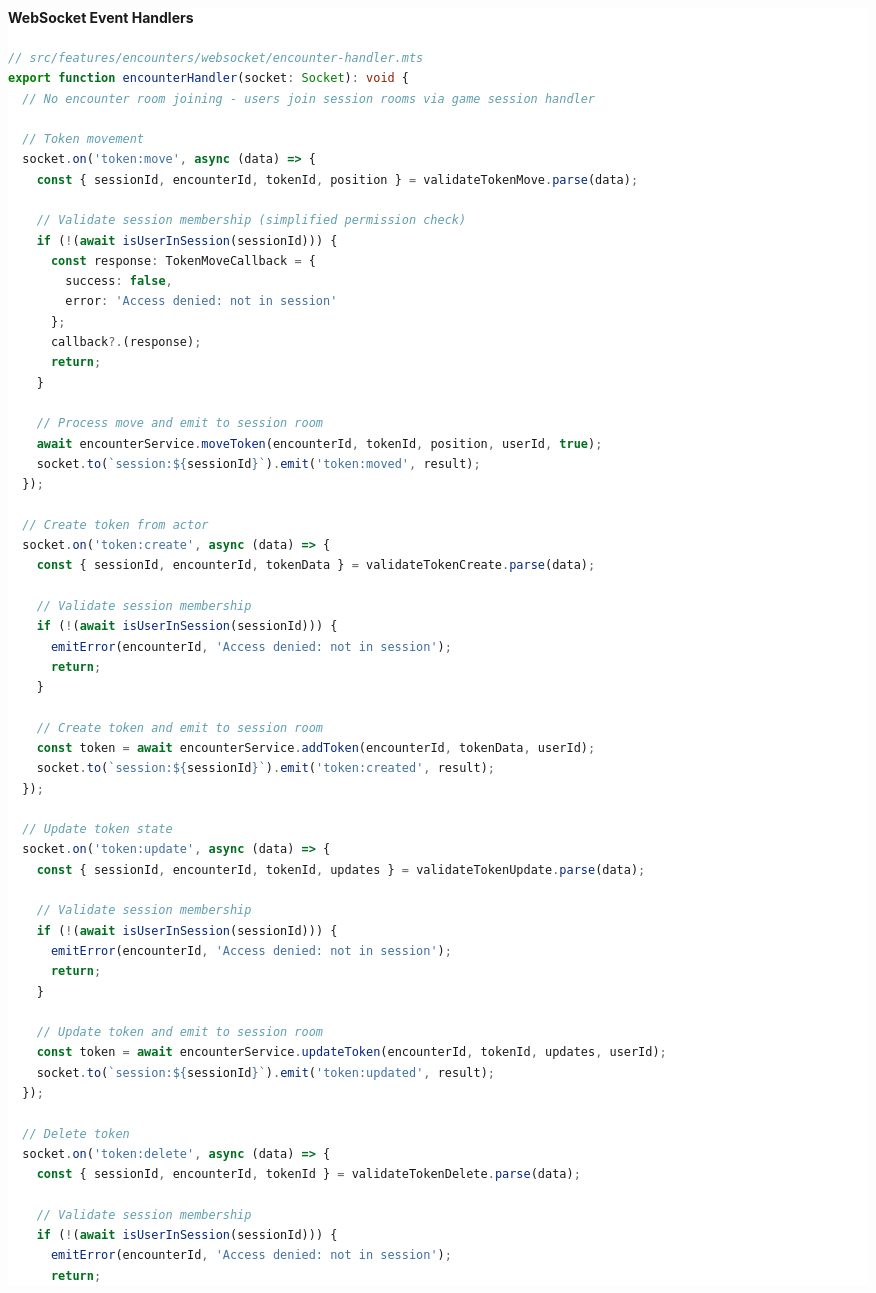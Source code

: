 #### **WebSocket Event Handlers**

```typescript
// src/features/encounters/websocket/encounter-handler.mts
export function encounterHandler(socket: Socket): void {
  // No encounter room joining - users join session rooms via game session handler
  
  // Token movement
  socket.on('token:move', async (data) => {
    const { sessionId, encounterId, tokenId, position } = validateTokenMove.parse(data);
    
    // Validate session membership (simplified permission check)
    if (!(await isUserInSession(sessionId))) {
      const response: TokenMoveCallback = {
        success: false,
        error: 'Access denied: not in session'
      };
      callback?.(response);
      return;
    }
    
    // Process move and emit to session room
    await encounterService.moveToken(encounterId, tokenId, position, userId, true);
    socket.to(`session:${sessionId}`).emit('token:moved', result);
  });
  
  // Create token from actor
  socket.on('token:create', async (data) => {
    const { sessionId, encounterId, tokenData } = validateTokenCreate.parse(data);
    
    // Validate session membership
    if (!(await isUserInSession(sessionId))) {
      emitError(encounterId, 'Access denied: not in session');
      return;
    }
    
    // Create token and emit to session room
    const token = await encounterService.addToken(encounterId, tokenData, userId);
    socket.to(`session:${sessionId}`).emit('token:created', result);
  });
  
  // Update token state
  socket.on('token:update', async (data) => {
    const { sessionId, encounterId, tokenId, updates } = validateTokenUpdate.parse(data);
    
    // Validate session membership
    if (!(await isUserInSession(sessionId))) {
      emitError(encounterId, 'Access denied: not in session');
      return;
    }
    
    // Update token and emit to session room
    const token = await encounterService.updateToken(encounterId, tokenId, updates, userId);
    socket.to(`session:${sessionId}`).emit('token:updated', result);
  });

  // Delete token
  socket.on('token:delete', async (data) => {
    const { sessionId, encounterId, tokenId } = validateTokenDelete.parse(data);
    
    // Validate session membership
    if (!(await isUserInSession(sessionId))) {
      emitError(encounterId, 'Access denied: not in session');
      return;
```
